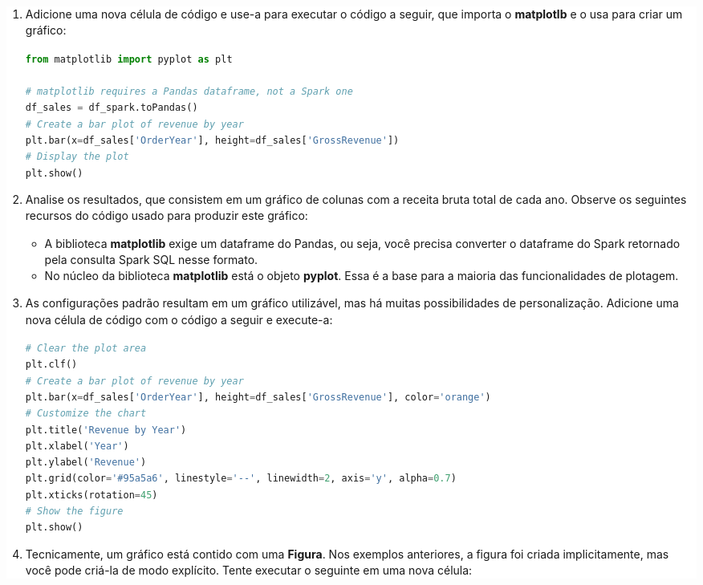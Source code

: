 1. Adicione uma nova célula de código e use-a para executar o código a seguir, que importa o **matplotlb** e o usa para criar um gráfico:

    ```python
   from matplotlib import pyplot as plt
    
   # matplotlib requires a Pandas dataframe, not a Spark one
   df_sales = df_spark.toPandas()
   # Create a bar plot of revenue by year
   plt.bar(x=df_sales['OrderYear'], height=df_sales['GrossRevenue'])
   # Display the plot
   plt.show()
    ```

1. Analise os resultados, que consistem em um gráfico de colunas com a receita bruta total de cada ano. Observe os seguintes recursos do código usado para produzir este gráfico:
    - A biblioteca **matplotlib** exige um dataframe do Pandas, ou seja, você precisa converter o dataframe do Spark retornado pela consulta Spark SQL nesse formato.
    - No núcleo da biblioteca **matplotlib** está o objeto **pyplot**. Essa é a base para a maioria das funcionalidades de plotagem.

1. As configurações padrão resultam em um gráfico utilizável, mas há muitas possibilidades de personalização. Adicione uma nova célula de código com o código a seguir e execute-a:

    ```python
   # Clear the plot area
   plt.clf()
   # Create a bar plot of revenue by year
   plt.bar(x=df_sales['OrderYear'], height=df_sales['GrossRevenue'], color='orange')
   # Customize the chart
   plt.title('Revenue by Year')
   plt.xlabel('Year')
   plt.ylabel('Revenue')
   plt.grid(color='#95a5a6', linestyle='--', linewidth=2, axis='y', alpha=0.7)
   plt.xticks(rotation=45)
   # Show the figure
   plt.show()
    ```

1. Tecnicamente, um gráfico está contido com uma **Figura**. Nos exemplos anteriores, a figura foi criada implicitamente, mas você pode criá-la de modo explícito. Tente executar o seguinte em uma nova célula:
